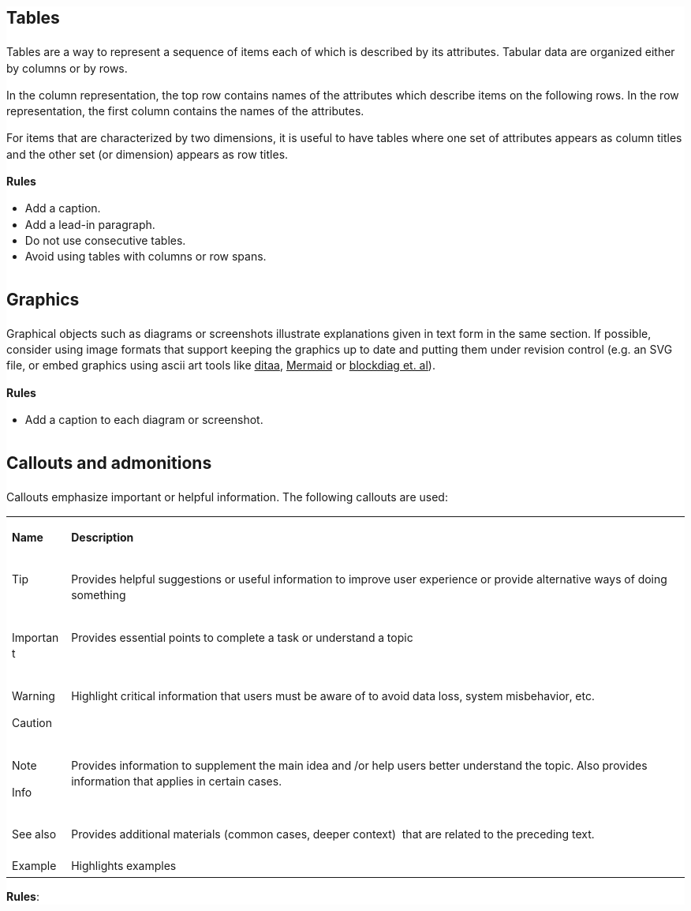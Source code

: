 Tables
------

Tables are a way to represent a sequence of items each of which is described by its attributes. Tabular data are organized either by columns or by rows.

In the column representation, the top row contains names of the attributes which describe items on the following rows. In the row representation, the first column contains the names of the attributes.

For items that are characterized by two dimensions, it is useful to have tables where one set of attributes appears as column titles and the other set (or dimension) appears as row titles.

**Rules**

*   Add a caption.
*   Add a lead-in paragraph.
*   Do not use consecutive tables.
*   Avoid using tables with columns or row spans.

Graphics
--------

Graphical objects such as diagrams or screenshots illustrate explanations given in text form in the same section. If possible, consider using image formats that support keeping the graphics up to date and putting them under revision control (e.g. an SVG file, or embed graphics using ascii art tools like [ditaa](http://ditaa.sourceforge.net/), [Mermaid](https://mermaid-js.github.io/mermaid/) or [blockdiag et. al](http://blockdiag.com/en/)).

**Rules**

*   Add a caption to each diagram or screenshot.

Callouts and admonitions
------------------------

Callouts emphasize important or helpful information. The following callouts are used:

<table class="wrapped confluenceTable"><colgroup><col style="width: 89.0px;"><col style="width: 1002.0px;"></colgroup><tbody><tr><td class="confluenceTd"><p><strong>Name</strong></p></td><td class="confluenceTd"><p><strong>Description</strong></p></td></tr><tr><td class="confluenceTd"><p><span>Tip</span></p></td><td class="confluenceTd"><p><span>Provides helpful suggestions or useful information to improve user experience or provide alternative ways of doing something</span></p></td></tr><tr><td class="confluenceTd"><p><span>Important</span></p></td><td class="confluenceTd"><p><span>Provides essential points to complete a task or understand a topic</span></p></td></tr><tr><td class="confluenceTd"><p><span>Warning</span></p><p><span>Caution</span></p></td><td class="confluenceTd"><p><span>Highlight critical information that users must be aware of to avoid data loss, system misbehavior, etc.</span></p></td></tr><tr><td class="confluenceTd"><p><span>Note</span></p><p><span>Info</span></p></td><td class="confluenceTd"><p><span>Provides information to supplement the main idea and /or help users better understand the topic. Also provides information that applies in certain cases.</span></p></td></tr><tr><td class="confluenceTd"><p><span>See also</span></p></td><td class="confluenceTd"><p><span>Provides additional materials (common cases, deeper context)&nbsp; that are related to the preceding text.</span></p></td></tr><tr><td colspan="1" class="confluenceTd">Example</td><td colspan="1" class="confluenceTd">Highlights examples</td></tr></tbody></table>

**Rules**:
